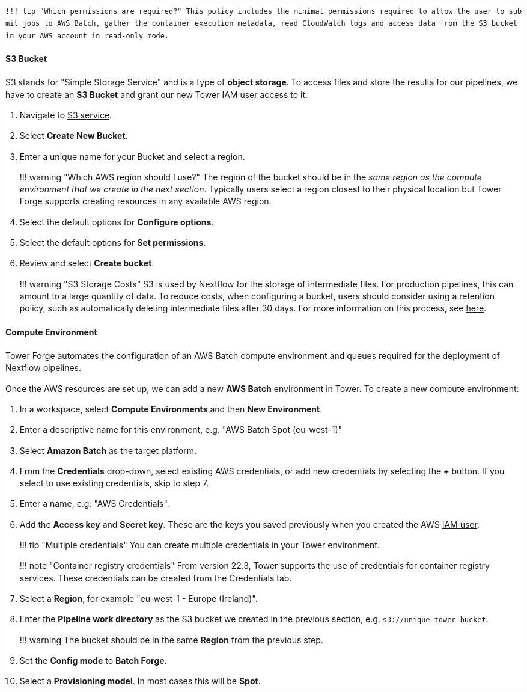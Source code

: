     !!! tip "Which permissions are required?" This policy includes the minimal permissions required to allow the user to submit jobs to AWS Batch, gather the container execution metadata, read CloudWatch logs and access data from the S3 bucket in your AWS account in read-only mode.

#### S3 Bucket

S3 stands for "Simple Storage Service" and is a type of **object storage**. To access files and store the results for our pipelines, we have to create an **S3 Bucket** and grant our new Tower IAM user access to it.

1. Navigate to [S3 service](https://console.aws.amazon.com/s3/home).
2. Select **Create New Bucket**.
3.  Enter a unique name for your Bucket and select a region.

    !!! warning "Which AWS region should I use?" The region of the bucket should be in the _same region as the compute environment that we create in the next section_. Typically users select a region closest to their physical location but Tower Forge supports creating resources in any available AWS region.
4. Select the default options for **Configure options**.
5. Select the default options for **Set permissions**.
6.  Review and select **Create bucket**.

    !!! warning "S3 Storage Costs" S3 is used by Nextflow for the storage of intermediate files. For production pipelines, this can amount to a large quantity of data. To reduce costs, when configuring a bucket, users should consider using a retention policy, such as automatically deleting intermediate files after 30 days. For more information on this process, see [here](https://aws.amazon.com/premiumsupport/knowledge-center/s3-empty-bucket-lifecycle-rule/).

#### Compute Environment

Tower Forge automates the configuration of an [AWS Batch](https://aws.amazon.com/batch/) compute environment and queues required for the deployment of Nextflow pipelines.

Once the AWS resources are set up, we can add a new **AWS Batch** environment in Tower. To create a new compute environment:

1. In a workspace, select **Compute Environments** and then **New Environment**.
2. Enter a descriptive name for this environment, e.g. "AWS Batch Spot (eu-west-1)"
3. Select **Amazon Batch** as the target platform.
4. From the **Credentials** drop-down, select existing AWS credentials, or add new credentials by selecting the **+** button. If you select to use existing credentials, skip to step 7.
5. Enter a name, e.g. "AWS Credentials".
6.  Add the **Access key** and **Secret key**. These are the keys you saved previously when you created the AWS [IAM user](broken-reference).

    !!! tip "Multiple credentials" You can create multiple credentials in your Tower environment.

    !!! note "Container registry credentials" From version 22.3, Tower supports the use of credentials for container registry services. These credentials can be created from the Credentials tab.
7. Select a **Region**, for example "eu-west-1 - Europe (Ireland)".
8.  Enter the **Pipeline work directory** as the S3 bucket we created in the previous section, e.g. `s3://unique-tower-bucket`.

    !!! warning The bucket should be in the same **Region** from the previous step.
9. Set the **Config mode** to **Batch Forge**.
10. Select a **Provisioning model**. In most cases this will be **Spot**.
